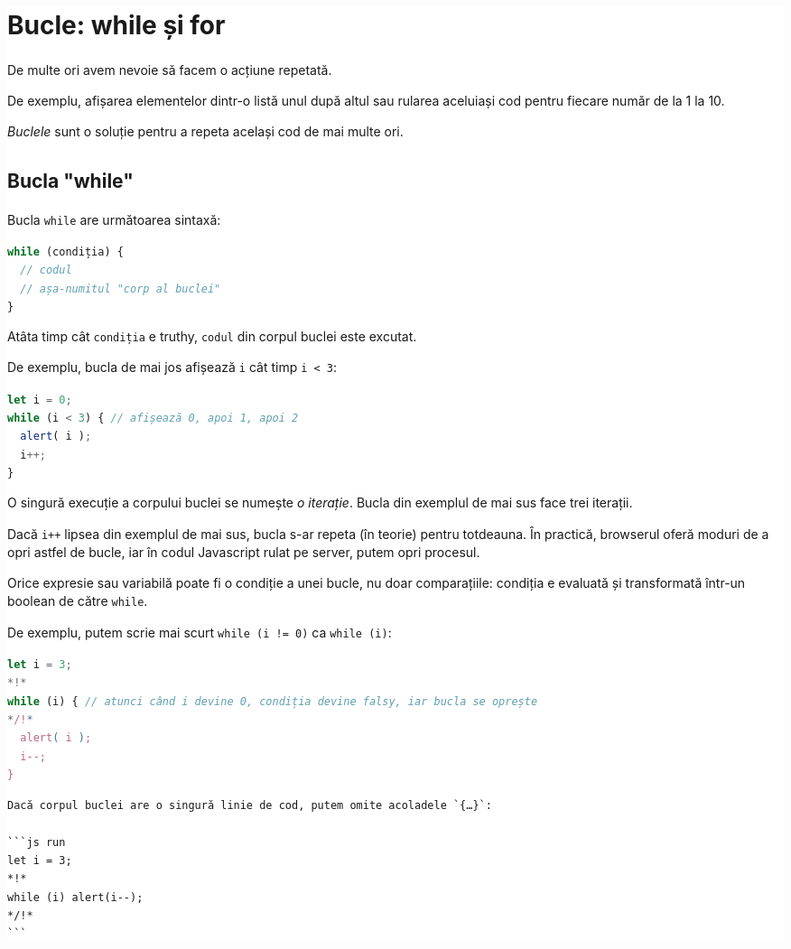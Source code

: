 # Bucle: while și for

De multe ori avem nevoie să facem o acțiune repetată.

De exemplu, afișarea elementelor dintr-o listă unul după altul sau rularea aceluiași cod pentru fiecare număr de la 1 la 10.

*Buclele* sunt o soluție pentru a repeta același cod de mai multe ori.

## Bucla "while"

Bucla `while` are următoarea sintaxă:

```js
while (condiția) {
  // codul
  // așa-numitul "corp al buclei"
}
```

Atâta timp cât `condiția` e truthy, `codul` din corpul buclei este excutat.

De exemplu, bucla de mai jos afișează `i` cât timp `i < 3`:

```js run
let i = 0;
while (i < 3) { // afișează 0, apoi 1, apoi 2
  alert( i );
  i++;
}
```

O singură execuție a corpului buclei se numește *o iterație*. Bucla din exemplul de mai sus face trei iterații.

Dacă `i++` lipsea din exemplul de mai sus, bucla s-ar repeta (în teorie) pentru totdeauna. În practică, browserul oferă moduri de a opri astfel de bucle, iar în codul Javascript rulat pe server, putem opri procesul.

Orice expresie sau variabilă poate fi o condiție a unei bucle, nu doar comparațiile: condiția e evaluată și transformată într-un boolean de către `while`.

De exemplu, putem scrie mai scurt `while (i != 0)` ca `while (i)`:

```js run
let i = 3;
*!*
while (i) { // atunci când i devine 0, condiția devine falsy, iar bucla se oprește
*/!*
  alert( i );
  i--;
}
```

````smart header="Acoladele nu sunt necesare pentru un corp care conține o singură linie de cod"
Dacă corpul buclei are o singură linie de cod, putem omite acoladele `{…}`:

```js run
let i = 3;
*!*
while (i) alert(i--);
*/!*
```
````
